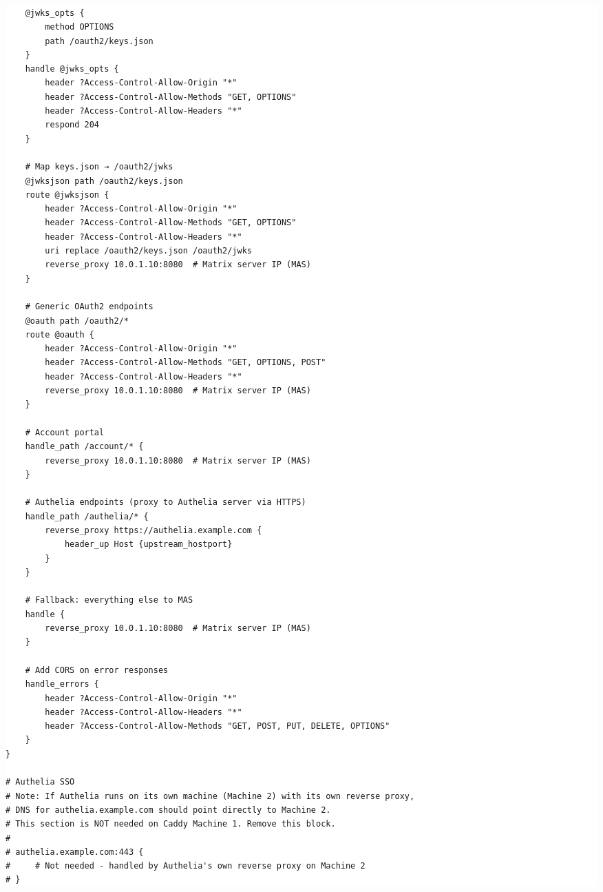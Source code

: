 ```caddy
    @jwks_opts {
        method OPTIONS
        path /oauth2/keys.json
    }
    handle @jwks_opts {
        header ?Access-Control-Allow-Origin "*"
        header ?Access-Control-Allow-Methods "GET, OPTIONS"
        header ?Access-Control-Allow-Headers "*"
        respond 204
    }

    # Map keys.json → /oauth2/jwks
    @jwksjson path /oauth2/keys.json
    route @jwksjson {
        header ?Access-Control-Allow-Origin "*"
        header ?Access-Control-Allow-Methods "GET, OPTIONS"
        header ?Access-Control-Allow-Headers "*"
        uri replace /oauth2/keys.json /oauth2/jwks
        reverse_proxy 10.0.1.10:8080  # Matrix server IP (MAS)
    }

    # Generic OAuth2 endpoints
    @oauth path /oauth2/*
    route @oauth {
        header ?Access-Control-Allow-Origin "*"
        header ?Access-Control-Allow-Methods "GET, OPTIONS, POST"
        header ?Access-Control-Allow-Headers "*"
        reverse_proxy 10.0.1.10:8080  # Matrix server IP (MAS)
    }

    # Account portal
    handle_path /account/* {
        reverse_proxy 10.0.1.10:8080  # Matrix server IP (MAS)
    }

    # Authelia endpoints (proxy to Authelia server via HTTPS)
    handle_path /authelia/* {
        reverse_proxy https://authelia.example.com {
            header_up Host {upstream_hostport}
        }
    }

    # Fallback: everything else to MAS
    handle {
        reverse_proxy 10.0.1.10:8080  # Matrix server IP (MAS)
    }

    # Add CORS on error responses
    handle_errors {
        header ?Access-Control-Allow-Origin "*"
        header ?Access-Control-Allow-Headers "*"
        header ?Access-Control-Allow-Methods "GET, POST, PUT, DELETE, OPTIONS"
    }
}

# Authelia SSO
# Note: If Authelia runs on its own machine (Machine 2) with its own reverse proxy,
# DNS for authelia.example.com should point directly to Machine 2.
# This section is NOT needed on Caddy Machine 1. Remove this block.
#
# authelia.example.com:443 {
#     # Not needed - handled by Authelia's own reverse proxy on Machine 2
# }
```